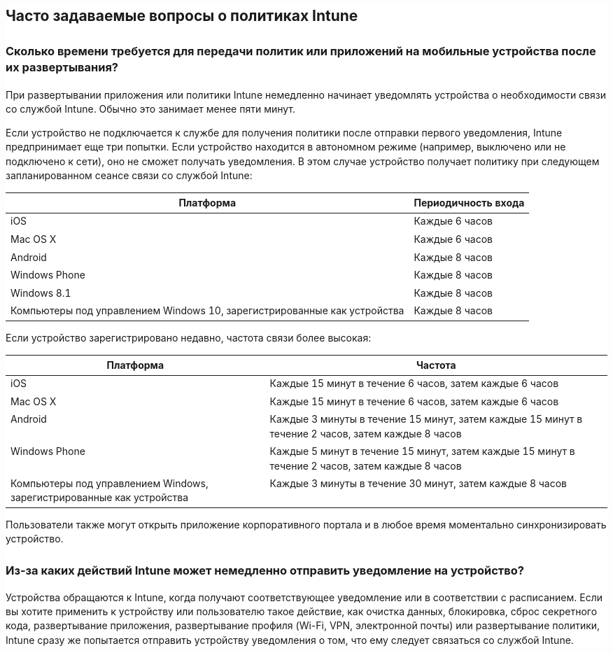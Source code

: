 ## <a name="frequently-asked-questions-about-intune-policies"></a>Часто задаваемые вопросы о политиках Intune

### <a name="how-long-does-it-take-for-mobile-devices-to-get-a-policy-or-apps-after-they-being-deployed"></a>Сколько времени требуется для передачи политик или приложений на мобильные устройства после их развертывания?
При развертывании приложения или политики Intune немедленно начинает уведомлять устройства о необходимости связи со службой Intune. Обычно это занимает менее пяти минут.

Если устройство не подключается к службе для получения политики после отправки первого уведомления, Intune предпринимает еще три попытки.  Если устройство находится в автономном режиме (например, выключено или не подключено к сети), оно не сможет получать уведомления. В этом случае устройство получает политику при следующем запланированном сеансе связи со службой Intune:

| Платформа | Периодичность входа |
| --- | --- |
| iOS | Каждые 6 часов | 
| Mac OS X | Каждые 6 часов |
| Android | Каждые 8 часов | 
| Windows Phone | Каждые 8 часов | 
| Windows 8.1  | Каждые 8 часов |  
| Компьютеры под управлением Windows 10, зарегистрированные как устройства | Каждые 8 часов | 

Если устройство зарегистрировано недавно, частота связи более высокая:

| Платформа | Частота |
| --- | --- |
| iOS | Каждые 15 минут в течение 6 часов, затем каждые 6 часов |  
| Mac OS X | Каждые 15 минут в течение 6 часов, затем каждые 6 часов | 
| Android | Каждые 3 минуты в течение 15 минут, затем каждые 15 минут в течение 2 часов, затем каждые 8 часов | 
| Windows Phone | Каждые 5 минут в течение 15 минут, затем каждые 15 минут в течение 2 часов, затем каждые 8 часов | 
| Компьютеры под управлением Windows, зарегистрированные как устройства | Каждые 3 минуты в течение 30 минут, затем каждые 8 часов | 

Пользователи также могут открыть приложение корпоративного портала и в любое время моментально синхронизировать устройство.

### <a name="what-actions-cause-intune-to-immediately-send-a-notification-to-a-device"></a>Из-за каких действий Intune может немедленно отправить уведомление на устройство?
Устройства обращаются к Intune, когда получают соответствующее уведомление или в соответствии с расписанием.  Если вы хотите применить к устройству или пользователю такое действие, как очистка данных, блокировка, сброс секретного кода, развертывание приложения, развертывание профиля (Wi-Fi, VPN, электронной почты) или развертывание политики, Intune сразу же попытается отправить устройству уведомления о том, что ему следует связаться со службой Intune.
